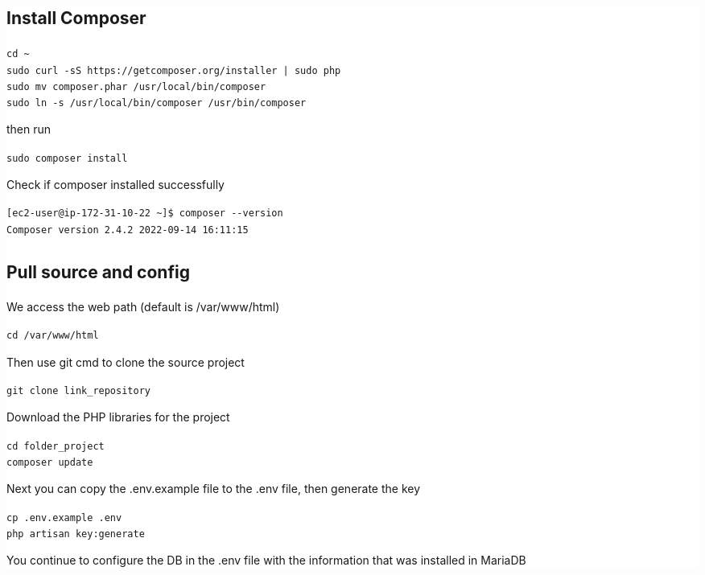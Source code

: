 ## Install Composer
```
cd ~
sudo curl -sS https://getcomposer.org/installer | sudo php
sudo mv composer.phar /usr/local/bin/composer
sudo ln -s /usr/local/bin/composer /usr/bin/composer
```
then run

```
sudo composer install
```

Check if composer installed successfully

```
[ec2-user@ip-172-31-10-22 ~]$ composer --version
Composer version 2.4.2 2022-09-14 16:11:15
```

## Pull source and config
We access the web path (default is /var/www/html)
```
cd /var/www/html
```
Then use git cmd to clone the source project

```
git clone link_repository
```

Download the PHP libraries for the project
```
cd folder_project
composer update
```

Next you can copy the .env.example file to the .env file, then generate the key
```
cp .env.example .env
php artisan key:generate
```
You continue to configure the DB in the .env file with the information that was installed in MariaDB
